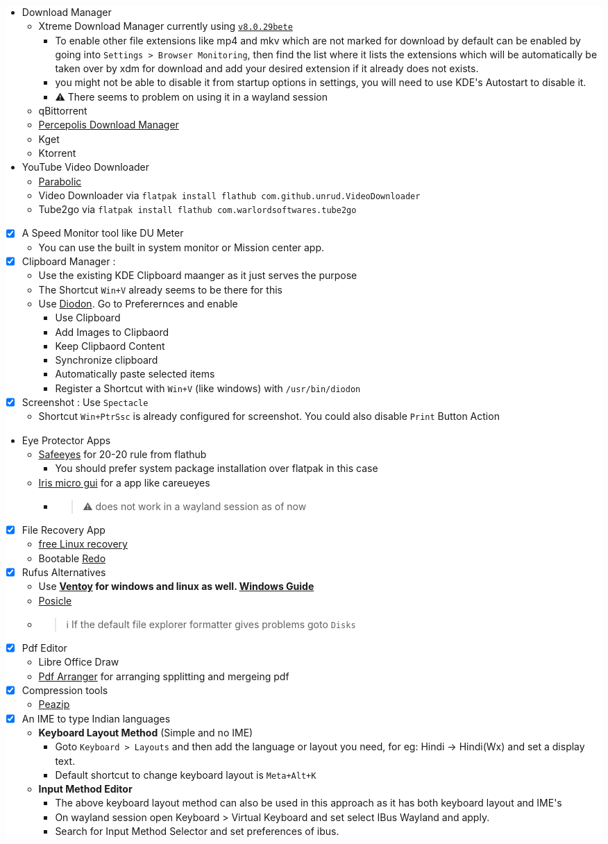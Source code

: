 - Download Manager
  - Xtreme Download Manager currently using [`v8.0.29bete`](https://github.com/subhra74/xdm/releases/tag/8.0.29)
    - To enable other file extensions like mp4 and mkv which are not marked for download by default can be enabled by going into `Settings > Browser Monitoring`, then find the list where it lists the extensions which will be automatically be taken over by xdm for download and add your desired extension if it already does not exists.
    - you might not be able to disable it from startup options in settings, you will need to use KDE's Autostart to disable it.
    - :warning: There seems to problem on using it in a wayland session
  - qBittorrent
  - [Percepolis Download Manager](https://persepolisdm.github.io/)
  - Kget
  - Ktorrent
- YouTube Video Downloader
  - [Parabolic](https://github.com/NickvisionApps/Parabolic)
  - Video Downloader via `flatpak install flathub com.github.unrud.VideoDownloader`
  - Tube2go via `flatpak install flathub com.warlordsoftwares.tube2go`
- [x] A Speed Monitor tool like DU Meter
  - You can use the built in system monitor or Mission center app.
- [x] Clipboard Manager :
  - Use the existing KDE Clipboard maanger as it just serves the purpose
  - The Shortcut `Win+V` already seems to be there for this
  - Use [Diodon](https://github.com/diodon-dev/diodon). Go to Preferernces and enable
    - Use Clipboard
    - Add Images to Clipbaord
    - Keep Clipbaord Content
    - Synchronize clipboard
    - Automatically paste selected items
    - Register a Shortcut with `Win+V` (like windows) with `/usr/bin/diodon`
- [x] Screenshot : Use `Spectacle`
  - Shortcut `Win+PtrSsc` is already configured for screenshot. You could also disable `Print` Button Action
- Eye Protector Apps
  - [Safeeyes](https://github.com/slgobinath/SafeEyes?tab=readme-ov-file#fedora) for 20-20 rule from flathub
    - You should prefer system package installation over flatpak in this case
  - [Iris micro gui](https://github.com/shubhattin/iris_micro_gui) for a app like careueyes
    - > :warning: does not work in a wayland session as of now
- [x] File Recovery App
  - [free Linux recovery](https://www.r-studio.com/free-linux-recovery/)
  - Bootable [Redo](http://redorescue.com/)
- [x] Rufus Alternatives
  - Use **[Ventoy](https://ventoy.net/en/download.html) for windows and linux as well. [Windows Guide](https://www.reddit.com/r/linux4noobs/comments/z5dk4o/how_can_i_burn_a_bootable_win10_usb_in_linux/)**
  - [Posicle](https://flathub.org/apps/com.system76.Popsicle)
  - > :information_source: If the default file explorer formatter gives problems goto `Disks`
- [x] Pdf Editor
  - Libre Office Draw
  - [Pdf Arranger](https://flathub.org/apps/com.github.jeromerobert.pdfarranger) for arranging spplitting and mergeing pdf
- [x] Compression tools
  - [Peazip](https://peazip.github.io/peazip-linux.html)
- [x] An IME to type Indian languages
  - **Keyboard Layout Method** (Simple and no IME)
    - Goto `Keyboard > Layouts` and then add the language or layout you need, for eg: Hindi -> Hindi(Wx) and set a display text.
    - Default shortcut to change keyboard layout is `Meta+Alt+K`
  - **Input Method Editor**
    - The above keyboard layout method can also be used in this approach as it has both keyboard layout and IME's
    - On wayland session open Keyboard > Virtual Keyboard and set select IBus Wayland and apply.
    - Search for Input Method Selector and set preferences of ibus.